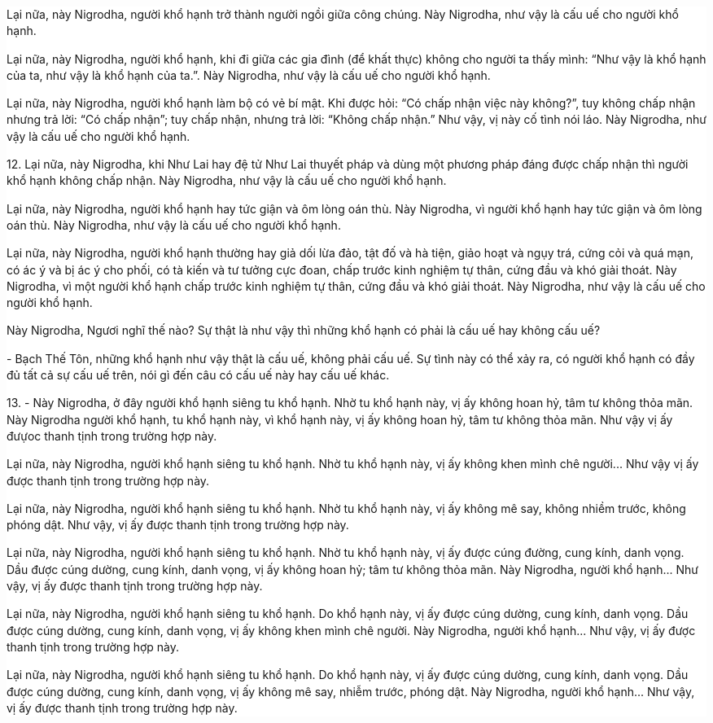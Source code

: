Lại nữa, này Nigrodha, người khổ hạnh trở thành người ngồi giữa công chúng. Này Nigrodha, như vậy
là cấu uế cho người khổ hạnh.

Lại nữa, này Nigrodha, người khổ hạnh, khi đi giữa các gia đình (để khất thực) không cho người ta thấy
mình: “Như vậy là khổ hạnh của ta, như vậy là khổ hạnh của ta.”. Này Nigrodha, như vậy là cấu uế cho
người khổ hạnh.

Lại nữa, này Nigrodha, người khổ hạnh làm bộ có vẻ bí mật. Khi được hỏi: “Có chấp nhận việc này
không?”, tuy không chấp nhận nhưng trả lời: “Có chấp nhận”; tuy chấp nhận, nhưng trả lời: “Không
chấp nhận.” Như vậy, vị này cố tình nói láo. Này Nigrodha, như vậy là cấu uế cho người khổ hạnh.

12\. Lại nữa, này Nigrodha, khi Như Lai hay đệ tử Như Lai thuyết pháp và dùng một phương pháp đáng
được chấp nhận thì người khổ hạnh không chấp nhận. Này Nigrodha, như vậy là cấu uế cho người khổ
hạnh.

Lại nữa, này Nigrodha, người khổ hạnh hay tức giận và ôm lòng oán thù. Này Nigrodha, vì người khổ
hạnh hay tức giận và ôm lòng oán thù. Này Nigrodha, như vậy là cấu uế cho người khổ hạnh.

Lại nữa, này Nigrodha, người khổ hạnh thường hay giả dối lừa đảo, tật đố và hà tiện, giảo hoạt và ngụy
trá, cứng cỏi và quá mạn, có ác ý và bị ác ý cho phối, có tà kiến và tư tưởng cực đoan, chấp trước kinh
nghiệm tự thân, cứng đầu và khó giải thoát. Này Nigrodha, vì một người khổ hạnh chấp trước kinh
nghiệm tự thân, cứng đầu và khó giải thoát. Này Nigrodha, như vậy là cấu uế cho người khổ hạnh.

Này Nigrodha, Ngươi nghĩ thế nào? Sự thật là như vậy thì những khổ hạnh có phải là cấu uế hay không
cấu uế?

\- Bạch Thế Tôn, những khổ hạnh như vậy thật là cấu uế, không phải cấu uế. Sự tình này có thể xảy ra,
có người khổ hạnh có đầy đủ tất cả sự cấu uế trên, nói gì đến câu có cấu uế này hay cấu uế khác.

13\. - Này Nigrodha, ở đây người khổ hạnh siêng tu khổ hạnh. Nhờ tu khổ hạnh này, vị ấy không hoan
hỷ, tâm tư không thỏa mãn. Này Nigrodha người khổ hạnh, tu khổ hạnh này, vì khổ hạnh này, vị ấy
không hoan hỷ, tâm tư không thỏa mãn. Như vậy vị ấy đưựoc thanh tịnh trong trường hợp này.

Lại nữa, này Nigrodha, người khổ hạnh siêng tu khổ hạnh. Nhờ tu khổ hạnh này, vị ấy không khen mình
chê người... Như vậy vị ấy được thanh tịnh trong trường hợp này.

Lại nữa, này Nigrodha, người khổ hạnh siêng tu khổ hạnh. Nhờ tu khổ hạnh này, vị ấy không mê say,
không nhiềm trước, không phóng dật. Như vậy, vị ấy được thanh tịnh trong trường hợp này.

Lại nữa, này Nigrodha, người khổ hạnh siêng tu khổ hạnh. Nhờ tu khổ hạnh này, vị ấy được cúng
đường, cung kính, danh vọng. Dầu được cúng dường, cung kính, danh vọng, vị ấy không hoan hỷ; tâm
tư không thỏa mãn. Này Nigrodha, người khổ hạnh... Như vậy, vị ấy được thanh tịnh trong trường hợp
này.

Lại nữa, này Nigrodha, người khổ hạnh siêng tu khổ hạnh. Do khổ hạnh này, vị ấy được cúng dường,
cung kính, danh vọng. Dầu được cúng dường, cung kính, danh vọng, vị ấy không khen mình chê người.
Này Nigrodha, người khổ hạnh... Như vậy, vị ấy được thanh tịnh trong trường hợp này.

Lại nữa, này Nigrodha, người khổ hạnh siêng tu khổ hạnh. Do khổ hạnh này, vị ấy được cúng dường,
cung kính, danh vọng. Dầu được cúng dường, cung kính, danh vọng, vị ấy không mê say, nhiễm trước,
phóng dật. Này Nigrodha, người khổ hạnh... Như vậy, vị ấy được thanh tịnh trong trường hợp này.
